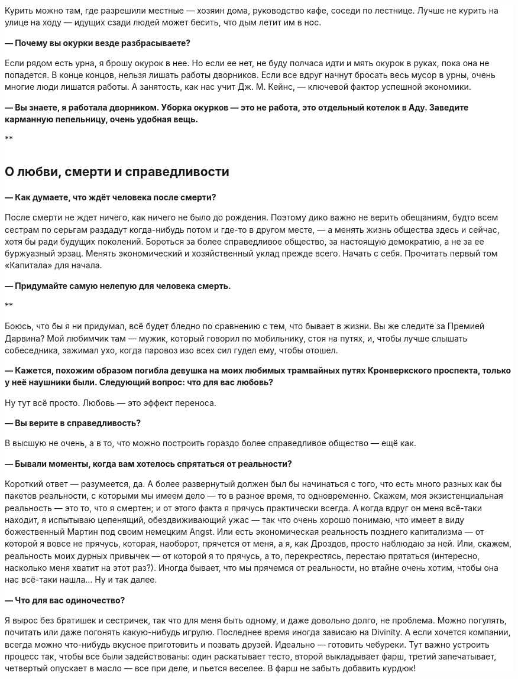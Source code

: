 Курить можно там, где разрешили местные — хозяин дома, руководство кафе, соседи по лестнице. Лучше не курить на улице на ходу — идущих сзади людей может бесить, что дым летит им в нос. 

**— Почему вы окурки везде разбрасываете?**

Если рядом есть урна, я брошу окурок в нее. Но если ее нет, не буду полчаса идти и мять окурок в руках, пока она не попадется. В конце концов, нельзя лишать работы дворников. Если все вдруг начнут бросать весь мусор в урны, очень многие люди лишатся работы. А занятость, как нас учит Дж. М. Кейнс, — ключевой фактор успешной экономики. 

**— Вы знаете, я работала дворником. Уборка окурков — это не работа, это отдельный котелок в Аду. Заведите карманную пепельницу, очень удобная вещь.**

**

## О любви, смерти и справедливости

**— Как думаете, что ждёт человека после смерти?**

После смерти не ждет ничего, как ничего не было до рождения. Поэтому дико важно не верить обещаниям, будто всем сестрам по серьгам раздадут когда-нибудь потом и где-то в другом месте, — а менять жизнь общества здесь и сейчас, хотя бы ради будущих поколений. Бороться за более справедливое общество, за настоящую демократию, а не за ее буржуазный эрзац. Менять экономический и хозяйственный уклад прежде всего. Начать с себя. Прочитать первый том «Капитала» для начала.

**— Придумайте самую нелепую для человека смерть.**

**

Боюсь, что бы я ни придумал, всё будет бледно по сравнению с тем, что бывает в жизни. Вы же следите за Премией Дарвина?[‌](#) Мой любимчик там — мужик, который говорил по мобильнику, стоя на путях, и, чтобы лучше слышать собеседника, зажимал ухо, когда паровоз изо всех сил гудел ему, чтобы отошел.

**— **Кажется, похожим образом погибла девушка на моих любимых трамвайных путях Кронверкского проспекта, только у неё наушники были. Следующий вопрос: ч**то для вас любовь?**

Ну тут всё просто. Любовь — это эффект переноса.

**— Вы верите в справедливость?**

В высшую не очень, а в то, что можно построить гораздо более справедливое общество — ещё как.

**— Бывали моменты, когда вам хотелось спрятаться от реальности?**

Короткий ответ — разумеется, да. А более развернутый должен был бы начинаться с того, что есть много разных как бы пакетов реальности, с которыми мы имеем дело — то в разное время, то одновременно. Скажем, моя экзистенциальная реальность — это то, что я смертен; и от этого факта я прячусь практически всегда. А когда вдруг он меня всё-таки находит, я испытываю цепенящий, обездвиживающий ужас — так что очень хорошо понимаю, что имеет в виду божественный Мартин под своим немецким Angst. Или есть экономическая реальность позднего капитализма — от которой я вовсе не прячусь, которая, наоборот, прячется от меня, а я, как Дроздов, просто наблюдаю за ней. Или, скажем, реальность моих дурных привычек — от которой я то прячусь, а то, перекрестясь, перестаю прятаться (интересно, насколько меня хватит на этот раз?). Иногда бывает, что мы прячемся от реальности, но втайне очень хотим, чтобы она нас всё-таки нашла… Ну и так далее.

**— Что для вас одиночество?**

Я вырос без братишек и сестричек, так что для меня быть одному, и даже довольно долго, не проблема. Можно погулять, почитать или даже погонять какую-нибудь игрулю. Последнее время иногда зависаю на Divinity.[‌](#) А если хочется компании, всегда можно что-нибудь вкусное приготовить и позвать друзей. Идеально — готовить чебуреки. Тут важно устроить процесс так, чтобы все были задействованы: один раскатывает тесто, второй выкладывает фарш, третий запечатывает, четвертый опускает в масло — все при деле, и пьется веселее. В фарш не забыть добавить курдюк!
